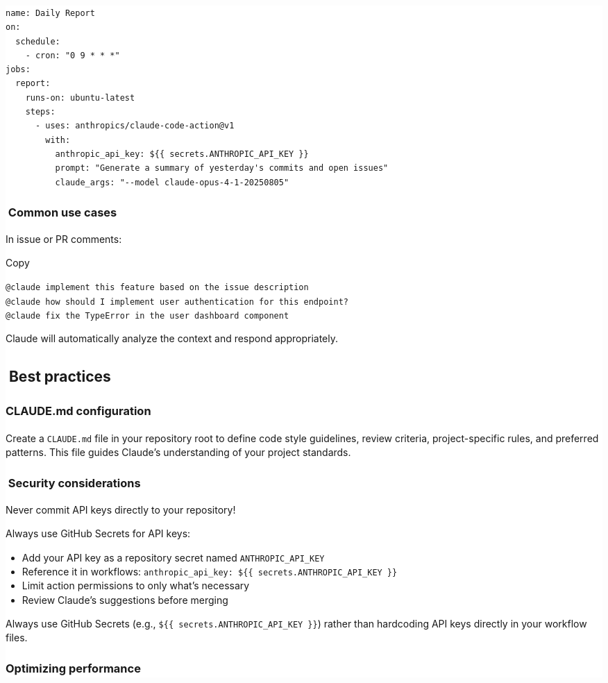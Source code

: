 ```
name: Daily Report
on:
  schedule:
    - cron: "0 9 * * *"
jobs:
  report:
    runs-on: ubuntu-latest
    steps:
      - uses: anthropics/claude-code-action@v1
        with:
          anthropic_api_key: ${{ secrets.ANTHROPIC_API_KEY }}
          prompt: "Generate a summary of yesterday's commits and open issues"
          claude_args: "--model claude-opus-4-1-20250805"

```

### [​](#common-use-cases) Common use cases

In issue or PR comments:

Copy

```
@claude implement this feature based on the issue description
@claude how should I implement user authentication for this endpoint?
@claude fix the TypeError in the user dashboard component

```

Claude will automatically analyze the context and respond appropriately.

## [​](#best-practices) Best practices

### [​](#claude-md-configuration) CLAUDE.md configuration

Create a `CLAUDE.md` file in your repository root to define code style guidelines, review criteria, project-specific rules, and preferred patterns. This file guides Claude’s understanding of your project standards.

### [​](#security-considerations) Security considerations

Never commit API keys directly to your repository!

Always use GitHub Secrets for API keys:

* Add your API key as a repository secret named `ANTHROPIC_API_KEY`
* Reference it in workflows: `anthropic_api_key: ${{ secrets.ANTHROPIC_API_KEY }}`
* Limit action permissions to only what’s necessary
* Review Claude’s suggestions before merging

Always use GitHub Secrets (e.g., `${{ secrets.ANTHROPIC_API_KEY }}`) rather than hardcoding API keys directly in your workflow files.

### [​](#optimizing-performance) Optimizing performance
